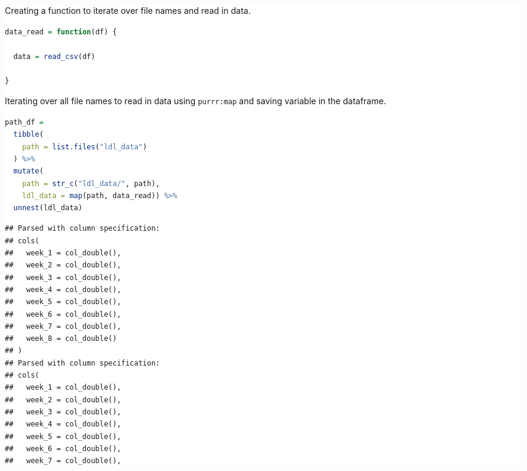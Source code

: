 Creating a function to iterate over file names and read in data.

``` r
data_read = function(df) {
 
  data = read_csv(df)

}
```

Iterating over all file names to read in data using `purrr:map` and
saving variable in the dataframe.

``` r
path_df =
  tibble(
    path = list.files("ldl_data")
  ) %>%
  mutate(
    path = str_c("ldl_data/", path),
    ldl_data = map(path, data_read)) %>%
  unnest(ldl_data)
```

    ## Parsed with column specification:
    ## cols(
    ##   week_1 = col_double(),
    ##   week_2 = col_double(),
    ##   week_3 = col_double(),
    ##   week_4 = col_double(),
    ##   week_5 = col_double(),
    ##   week_6 = col_double(),
    ##   week_7 = col_double(),
    ##   week_8 = col_double()
    ## )
    ## Parsed with column specification:
    ## cols(
    ##   week_1 = col_double(),
    ##   week_2 = col_double(),
    ##   week_3 = col_double(),
    ##   week_4 = col_double(),
    ##   week_5 = col_double(),
    ##   week_6 = col_double(),
    ##   week_7 = col_double(),